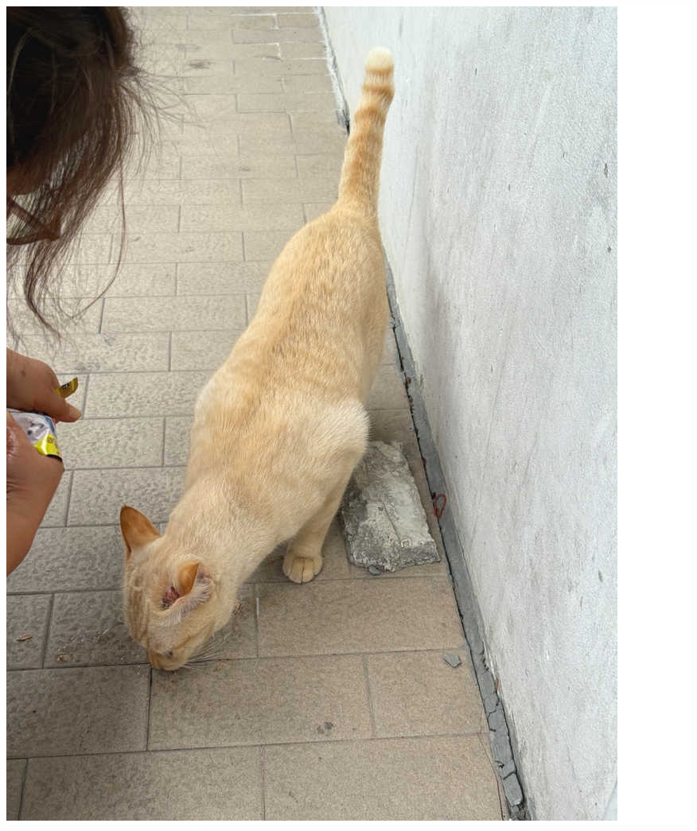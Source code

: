<a href="20250811_038.JPG" target="_blank"><img src="20250811_038.JPG" alt="サンプル画像" class="responsive-media"></a>
